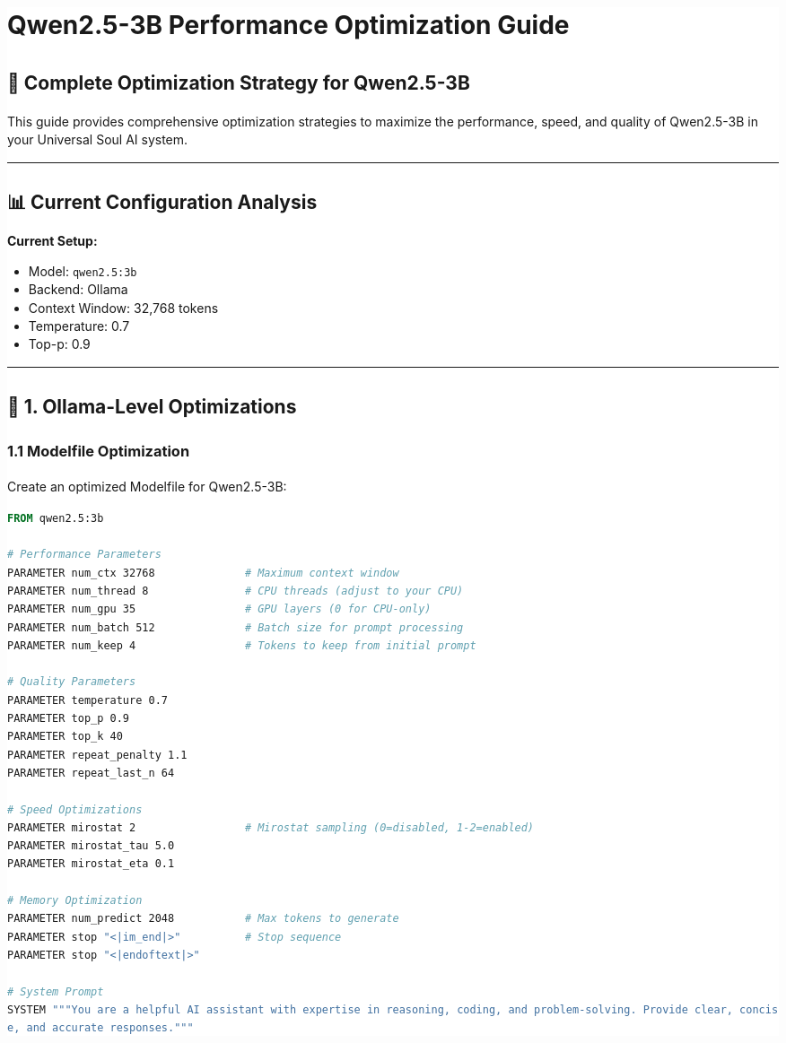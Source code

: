 # Qwen2.5-3B Performance Optimization Guide

## 🚀 Complete Optimization Strategy for Qwen2.5-3B

This guide provides comprehensive optimization strategies to maximize the performance, speed, and quality of Qwen2.5-3B in your Universal Soul AI system.

---

## 📊 Current Configuration Analysis

**Current Setup:**
- Model: `qwen2.5:3b`
- Backend: Ollama
- Context Window: 32,768 tokens
- Temperature: 0.7
- Top-p: 0.9

---

## 🔧 1. Ollama-Level Optimizations

### 1.1 Modelfile Optimization

Create an optimized Modelfile for Qwen2.5-3B:

```dockerfile
FROM qwen2.5:3b

# Performance Parameters
PARAMETER num_ctx 32768              # Maximum context window
PARAMETER num_thread 8               # CPU threads (adjust to your CPU)
PARAMETER num_gpu 35                 # GPU layers (0 for CPU-only)
PARAMETER num_batch 512              # Batch size for prompt processing
PARAMETER num_keep 4                 # Tokens to keep from initial prompt

# Quality Parameters
PARAMETER temperature 0.7
PARAMETER top_p 0.9
PARAMETER top_k 40
PARAMETER repeat_penalty 1.1
PARAMETER repeat_last_n 64

# Speed Optimizations
PARAMETER mirostat 2                 # Mirostat sampling (0=disabled, 1-2=enabled)
PARAMETER mirostat_tau 5.0
PARAMETER mirostat_eta 0.1

# Memory Optimization
PARAMETER num_predict 2048           # Max tokens to generate
PARAMETER stop "<|im_end|>"          # Stop sequence
PARAMETER stop "<|endoftext|>"

# System Prompt
SYSTEM """You are a helpful AI assistant with expertise in reasoning, coding, and problem-solving. Provide clear, concise, and accurate responses."""
```

